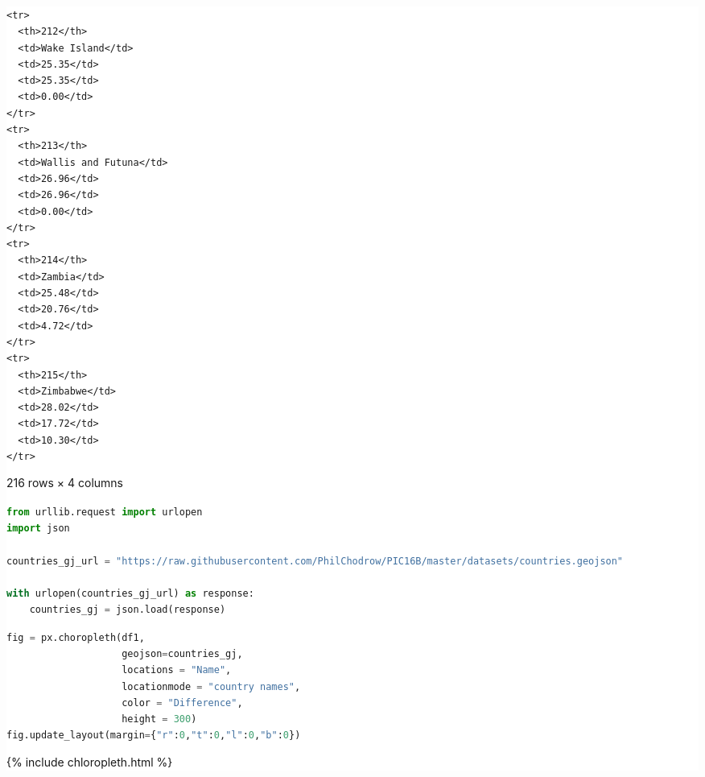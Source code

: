     <tr>
      <th>212</th>
      <td>Wake Island</td>
      <td>25.35</td>
      <td>25.35</td>
      <td>0.00</td>
    </tr>
    <tr>
      <th>213</th>
      <td>Wallis and Futuna</td>
      <td>26.96</td>
      <td>26.96</td>
      <td>0.00</td>
    </tr>
    <tr>
      <th>214</th>
      <td>Zambia</td>
      <td>25.48</td>
      <td>20.76</td>
      <td>4.72</td>
    </tr>
    <tr>
      <th>215</th>
      <td>Zimbabwe</td>
      <td>28.02</td>
      <td>17.72</td>
      <td>10.30</td>
    </tr>
  </tbody>
</table>
<p>216 rows × 4 columns</p>
</div>




```python
from urllib.request import urlopen
import json

countries_gj_url = "https://raw.githubusercontent.com/PhilChodrow/PIC16B/master/datasets/countries.geojson"

with urlopen(countries_gj_url) as response:
    countries_gj = json.load(response)
```


```python
fig = px.choropleth(df1, 
                    geojson=countries_gj,
                    locations = "Name",
                    locationmode = "country names",
                    color = "Difference", 
                    height = 300)
fig.update_layout(margin={"r":0,"t":0,"l":0,"b":0})
```
{% include chloropleth.html %}
